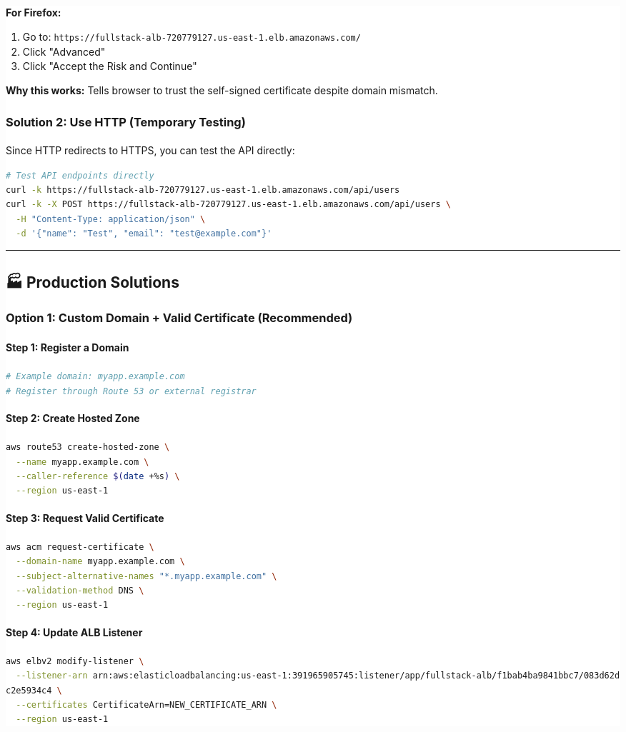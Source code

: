 **For Firefox:**
1. Go to: `https://fullstack-alb-720779127.us-east-1.elb.amazonaws.com/`
2. Click "Advanced"
3. Click "Accept the Risk and Continue"

**Why this works:** Tells browser to trust the self-signed certificate despite domain mismatch.

### **Solution 2: Use HTTP (Temporary Testing)**

Since HTTP redirects to HTTPS, you can test the API directly:
```bash
# Test API endpoints directly
curl -k https://fullstack-alb-720779127.us-east-1.elb.amazonaws.com/api/users
curl -k -X POST https://fullstack-alb-720779127.us-east-1.elb.amazonaws.com/api/users \
  -H "Content-Type: application/json" \
  -d '{"name": "Test", "email": "test@example.com"}'
```

---

## 🏭 **Production Solutions**

### **Option 1: Custom Domain + Valid Certificate (Recommended)**

#### **Step 1: Register a Domain**
```bash
# Example domain: myapp.example.com
# Register through Route 53 or external registrar
```

#### **Step 2: Create Hosted Zone**
```bash
aws route53 create-hosted-zone \
  --name myapp.example.com \
  --caller-reference $(date +%s) \
  --region us-east-1
```

#### **Step 3: Request Valid Certificate**
```bash
aws acm request-certificate \
  --domain-name myapp.example.com \
  --subject-alternative-names "*.myapp.example.com" \
  --validation-method DNS \
  --region us-east-1
```

#### **Step 4: Update ALB Listener**
```bash
aws elbv2 modify-listener \
  --listener-arn arn:aws:elasticloadbalancing:us-east-1:391965905745:listener/app/fullstack-alb/f1bab4ba9841bbc7/083d62dc2e5934c4 \
  --certificates CertificateArn=NEW_CERTIFICATE_ARN \
  --region us-east-1
```
